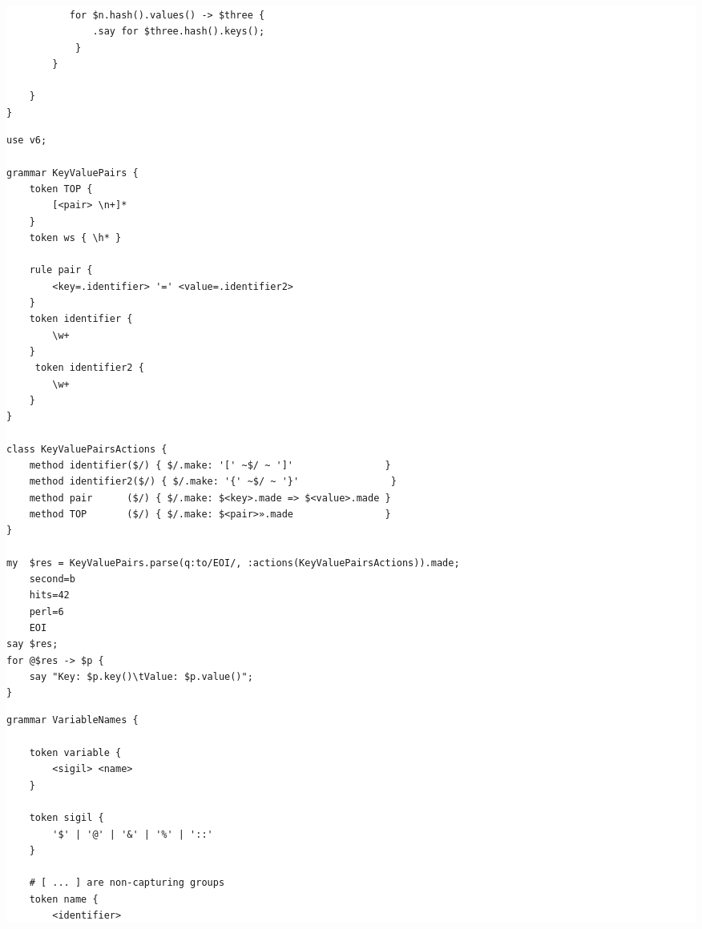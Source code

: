 ```perl6
		   for $n.hash().values() -> $three {
		       .say for $three.hash().keys();
			}
		}

    }
}
```



```perl6
use v6;

grammar KeyValuePairs {
    token TOP {
        [<pair> \n+]*
    }
    token ws { \h* }

    rule pair {
        <key=.identifier> '=' <value=.identifier2>
    }
    token identifier {
        \w+
    }
     token identifier2 {
        \w+
    }
}

class KeyValuePairsActions {
    method identifier($/) { $/.make: '[' ~$/ ~ ']'                }
    method identifier2($/) { $/.make: '{' ~$/ ~ '}'                }
    method pair      ($/) { $/.make: $<key>.made => $<value>.made }
    method TOP       ($/) { $/.make: $<pair>».made                }
}

my  $res = KeyValuePairs.parse(q:to/EOI/, :actions(KeyValuePairsActions)).made;
    second=b
    hits=42
    perl=6
    EOI
say $res;
for @$res -> $p {
    say "Key: $p.key()\tValue: $p.value()";
}

```



```perl6
﻿grammar VariableNames {

    token variable {
        <sigil> <name>
    }

    token sigil {
        '$' | '@' | '&' | '%' | '::'
    }

	# [ ... ] are non-capturing groups
	token name {
        <identifier>
```